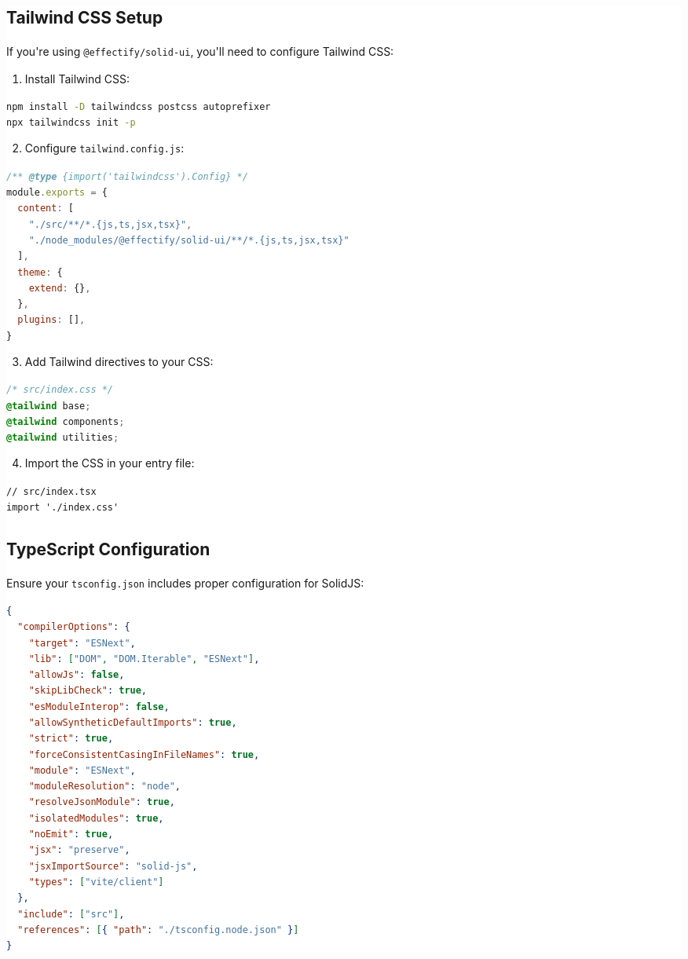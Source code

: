 ## Tailwind CSS Setup

If you're using `@effectify/solid-ui`, you'll need to configure Tailwind CSS:

1. Install Tailwind CSS:
```bash
npm install -D tailwindcss postcss autoprefixer
npx tailwindcss init -p
```

2. Configure `tailwind.config.js`:
```js
/** @type {import('tailwindcss').Config} */
module.exports = {
  content: [
    "./src/**/*.{js,ts,jsx,tsx}",
    "./node_modules/@effectify/solid-ui/**/*.{js,ts,jsx,tsx}"
  ],
  theme: {
    extend: {},
  },
  plugins: [],
}
```

3. Add Tailwind directives to your CSS:
```css
/* src/index.css */
@tailwind base;
@tailwind components;
@tailwind utilities;
```

4. Import the CSS in your entry file:
```tsx
// src/index.tsx
import './index.css'
```

## TypeScript Configuration

Ensure your `tsconfig.json` includes proper configuration for SolidJS:

```json
{
  "compilerOptions": {
    "target": "ESNext",
    "lib": ["DOM", "DOM.Iterable", "ESNext"],
    "allowJs": false,
    "skipLibCheck": true,
    "esModuleInterop": false,
    "allowSyntheticDefaultImports": true,
    "strict": true,
    "forceConsistentCasingInFileNames": true,
    "module": "ESNext",
    "moduleResolution": "node",
    "resolveJsonModule": true,
    "isolatedModules": true,
    "noEmit": true,
    "jsx": "preserve",
    "jsxImportSource": "solid-js",
    "types": ["vite/client"]
  },
  "include": ["src"],
  "references": [{ "path": "./tsconfig.node.json" }]
}
```